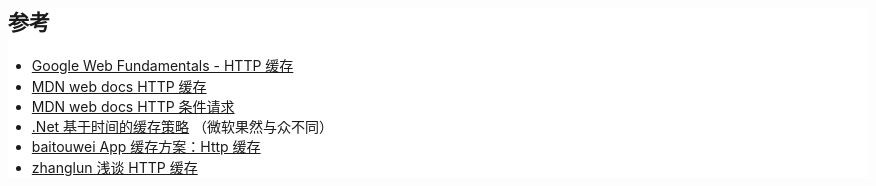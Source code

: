 ## 参考

- [Google Web Fundamentals - HTTP 缓存](https://developers.google.com/web/fundamentals/performance/optimizing-content-efficiency/http-caching)
- [MDN web docs HTTP 缓存](https://developer.mozilla.org/zh-CN/docs/Web/HTTP/Caching_FAQ)
- [MDN web docs HTTP 条件请求](https://developer.mozilla.org/zh-CN/docs/Web/HTTP/Conditional_requests)
- [.Net 基于时间的缓存策略](https://docs.microsoft.com/zh-cn/dotnet/framework/network-programming/time-based-cache-policies) （微软果然与众不同）
- [baitouwei App 缓存方案：Http 缓存](http://www.baitouwei.com/2016/04/20/App-缓存方案：Http-缓存)
- [zhanglun 浅谈 HTTP 缓存](https://zhanglun.xyz/post/2019/03/%E6%B5%85%E8%B0%88-http-%E7%BC%93%E5%AD%98/)
